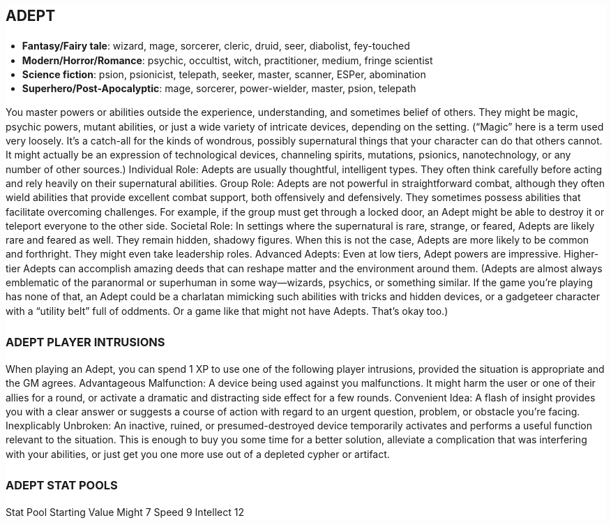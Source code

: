 ## ADEPT
- **Fantasy/Fairy tale**: wizard, mage, sorcerer, cleric, druid, seer, diabolist, fey-touched
- **Modern/Horror/Romance**: psychic, occultist, witch, practitioner, medium, fringe scientist
- **Science fiction**: psion, psionicist, telepath, seeker, master, scanner, ESPer, abomination
- **Superhero/Post-Apocalyptic**: mage, sorcerer, power-wielder, master, psion, telepath

You master powers or abilities outside the experience, understanding, and sometimes belief of others. They might be magic, psychic powers, mutant abilities, or just a wide variety of intricate devices, depending on the setting. (“Magic” here is a term used very loosely. It’s a catch-all for the kinds of wondrous, possibly supernatural things that your character can do that others cannot. It might actually be an expression of technological devices, channeling spirits, mutations, psionics, nanotechnology, or any number of other sources.)
Individual Role: Adepts are usually thoughtful, intelligent types. They often think carefully before acting and rely heavily on their supernatural abilities.
Group Role: Adepts are not powerful in straightforward combat, although they often wield abilities that provide excellent combat support, both offensively and defensively. They sometimes possess abilities that facilitate overcoming challenges. For example, if the group must get through a locked door, an Adept might be able to destroy it or teleport everyone to the other side. 
Societal Role: In settings where the supernatural is rare, strange, or feared, Adepts are likely rare and feared as well. They remain hidden, shadowy figures. When this is not the case, Adepts are more likely to be common and forthright. They might even take leadership roles.
Advanced Adepts: Even at low tiers, Adept powers are impressive. Higher-tier Adepts can accomplish amazing deeds that can reshape matter and the environment around them.
(Adepts are almost always emblematic of the paranormal or superhuman in some way—wizards, psychics, or something similar. If the game you’re playing has none of that, an Adept could be a charlatan mimicking such abilities with tricks and hidden devices, or a gadgeteer character with a “utility belt” full of oddments. Or a game like that might not have Adepts. That’s okay too.)

### ADEPT PLAYER INTRUSIONS
When playing an Adept, you can spend 1 XP to use one of the following player intrusions, provided the situation is appropriate and the GM agrees.
Advantageous Malfunction: A device being used against you malfunctions. It might harm the user or one of their allies for a round, or activate a dramatic and distracting side effect for a few rounds.
Convenient Idea: A flash of insight provides you with a clear answer or suggests a course of action with regard to an urgent question, problem, or obstacle you’re facing.
Inexplicably Unbroken: An inactive, ruined, or presumed-destroyed device temporarily activates and performs a useful function relevant to the situation. This is enough to buy you some time for a better solution, alleviate a complication that was interfering with your abilities, or just get you one more use out of a depleted cypher or artifact.

### ADEPT STAT POOLS
Stat
Pool Starting Value
Might
7
Speed
9
Intellect
12
